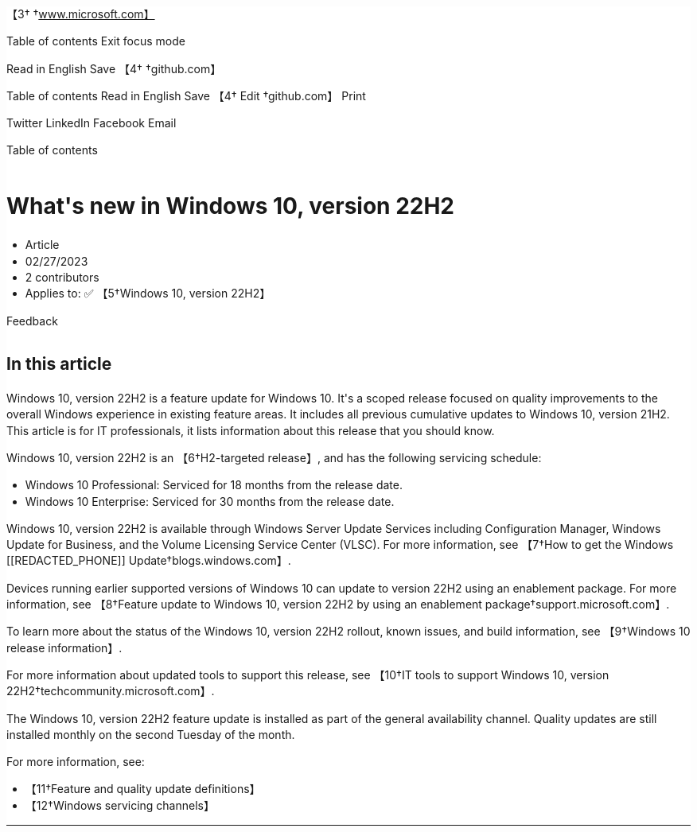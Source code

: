 【3† †www.microsoft.com】

Table of contents  Exit focus mode

  Read in English Save 【4† †github.com】 

Table of contents  Read in English Save 【4† Edit †github.com】 Print

Twitter LinkedIn Facebook Email

Table of contents

# What's new in Windows 10, version 22H2

  * Article 
  * 02/27/2023
  * 2 contributors
  * Applies to:
    ✅ 【5†Windows 10, version 22H2】

  Feedback

## In this article

Windows 10, version 22H2 is a feature update for Windows 10. It's a scoped release focused on quality improvements to the overall Windows experience in existing feature areas. It includes all previous cumulative updates to Windows 10, version 21H2. This article is for IT professionals, it lists information about this release that you should know.

Windows 10, version 22H2 is an 【6†H2-targeted release】, and has the following servicing schedule:

  * Windows 10 Professional: Serviced for 18 months from the release date.
  * Windows 10 Enterprise: Serviced for 30 months from the release date.

Windows 10, version 22H2 is available through Windows Server Update Services including Configuration Manager, Windows Update for Business, and the Volume Licensing Service Center (VLSC). For more information, see 【7†How to get the Windows [[REDACTED_PHONE]] Update†blogs.windows.com】.

Devices running earlier supported versions of Windows 10 can update to version 22H2 using an enablement package. For more information, see 【8†Feature update to Windows 10, version 22H2 by using an enablement package†support.microsoft.com】.

To learn more about the status of the Windows 10, version 22H2 rollout, known issues, and build information, see 【9†Windows 10 release information】.

For more information about updated tools to support this release, see 【10†IT tools to support Windows 10, version 22H2†techcommunity.microsoft.com】.

The Windows 10, version 22H2 feature update is installed as part of the general availability channel. Quality updates are still installed monthly on the second Tuesday of the month.

For more information, see:

  * 【11†Feature and quality update definitions】
  * 【12†Windows servicing channels】

* * *
